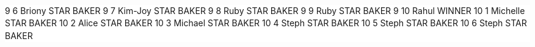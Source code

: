 <td style="text-align: right;">9</td>
<td style="text-align: right;">6</td>
<td style="text-align: left;">Briony</td>
<td style="text-align: left;">STAR BAKER</td>
</tr>
<tr class="odd">
<td style="text-align: right;">9</td>
<td style="text-align: right;">7</td>
<td style="text-align: left;">Kim-Joy</td>
<td style="text-align: left;">STAR BAKER</td>
</tr>
<tr class="even">
<td style="text-align: right;">9</td>
<td style="text-align: right;">8</td>
<td style="text-align: left;">Ruby</td>
<td style="text-align: left;">STAR BAKER</td>
</tr>
<tr class="odd">
<td style="text-align: right;">9</td>
<td style="text-align: right;">9</td>
<td style="text-align: left;">Ruby</td>
<td style="text-align: left;">STAR BAKER</td>
</tr>
<tr class="even">
<td style="text-align: right;">9</td>
<td style="text-align: right;">10</td>
<td style="text-align: left;">Rahul</td>
<td style="text-align: left;">WINNER</td>
</tr>
<tr class="odd">
<td style="text-align: right;">10</td>
<td style="text-align: right;">1</td>
<td style="text-align: left;">Michelle</td>
<td style="text-align: left;">STAR BAKER</td>
</tr>
<tr class="even">
<td style="text-align: right;">10</td>
<td style="text-align: right;">2</td>
<td style="text-align: left;">Alice</td>
<td style="text-align: left;">STAR BAKER</td>
</tr>
<tr class="odd">
<td style="text-align: right;">10</td>
<td style="text-align: right;">3</td>
<td style="text-align: left;">Michael</td>
<td style="text-align: left;">STAR BAKER</td>
</tr>
<tr class="even">
<td style="text-align: right;">10</td>
<td style="text-align: right;">4</td>
<td style="text-align: left;">Steph</td>
<td style="text-align: left;">STAR BAKER</td>
</tr>
<tr class="odd">
<td style="text-align: right;">10</td>
<td style="text-align: right;">5</td>
<td style="text-align: left;">Steph</td>
<td style="text-align: left;">STAR BAKER</td>
</tr>
<tr class="even">
<td style="text-align: right;">10</td>
<td style="text-align: right;">6</td>
<td style="text-align: left;">Steph</td>
<td style="text-align: left;">STAR BAKER</td>